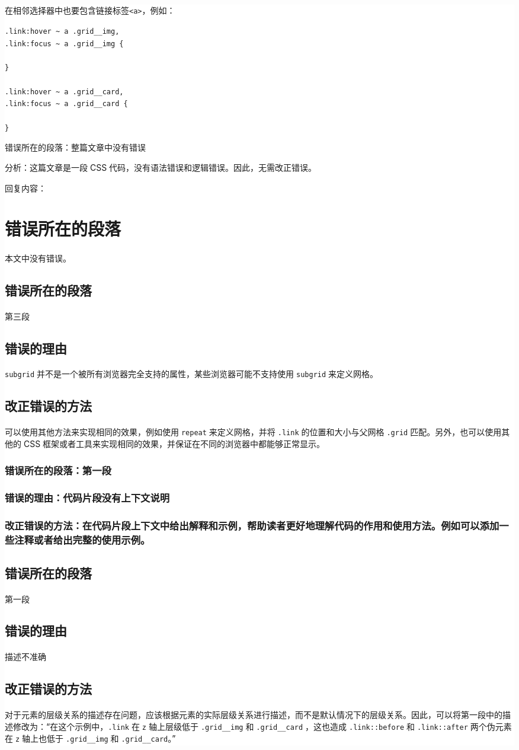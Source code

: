 在相邻选择器中也要包含链接标签`<a>`，例如：

```
.link:hover ~ a .grid__img,
.link:focus ~ a .grid__img {
    
}

.link:hover ~ a .grid__card,
.link:focus ~ a .grid__card {

}
```

错误所在的段落：整篇文章中没有错误

分析：这篇文章是一段 CSS 代码，没有语法错误和逻辑错误。因此，无需改正错误。

回复内容：

# 错误所在的段落

本文中没有错误。



## 错误所在的段落
第三段

## 错误的理由
`subgrid` 并不是一个被所有浏览器完全支持的属性，某些浏览器可能不支持使用 `subgrid` 来定义网格。

## 改正错误的方法
可以使用其他方法来实现相同的效果，例如使用 `repeat` 来定义网格，并将 `.link` 的位置和大小与父网格 `.grid` 匹配。另外，也可以使用其他的 CSS 框架或者工具来实现相同的效果，并保证在不同的浏览器中都能够正常显示。

### 错误所在的段落：第一段

### 错误的理由：代码片段没有上下文说明

### 改正错误的方法：在代码片段上下文中给出解释和示例，帮助读者更好地理解代码的作用和使用方法。例如可以添加一些注释或者给出完整的使用示例。

## 错误所在的段落
第一段

## 错误的理由
描述不准确

## 改正错误的方法
对于元素的层级关系的描述存在问题，应该根据元素的实际层级关系进行描述，而不是默认情况下的层级关系。因此，可以将第一段中的描述修改为：“在这个示例中，`.link` 在 `z` 轴上层级低于 `.grid__img` 和 `.grid__card` ，这也造成 `.link::before` 和 `.link::after` 两个伪元素在 `z` 轴上也低于 `.grid__img` 和 `.grid__card`。”
